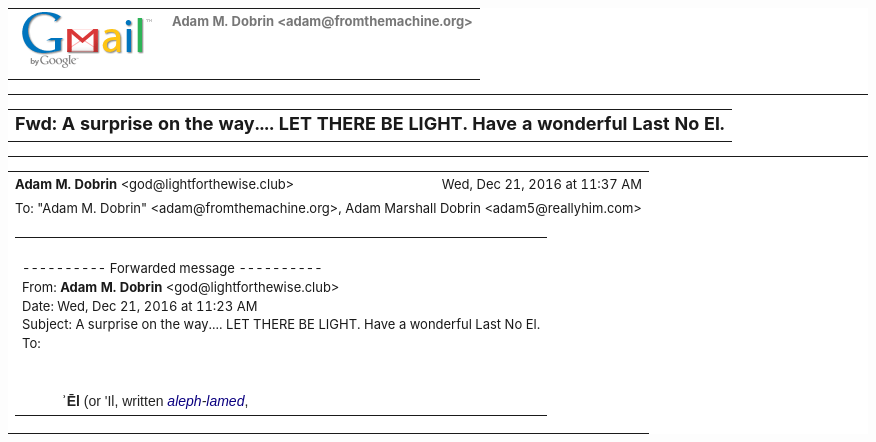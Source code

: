 <div class="bodycontainer"><table border="0" cellpadding="0" cellspacing="0" width="100%"><tbody><tr height="14px"><td width="143"><img alt="Ministry of Forbidden Knowledge Mail" class="logo" height="59" src="./IDIOT_files/gAS75S6.gif" width="143"></td><td align="right"><font color="#777" size="-1"><b>Adam M. Dobrin &lt;adam@fromthemachine.org&gt;</b></font></td></tr></tbody></table><hr><div class="maincontent"><table border="0" cellpadding="0" cellspacing="0" width="100%"><tbody><tr><td><font size="+1"><b>Fwd: A surprise on the way.... LET THERE BE LIGHT. Have a wonderful Last No El.</b></font><br></td></tr></tbody></table><hr><table border="0" cellpadding="0" cellspacing="0" class="message" width="100%"><tbody><tr><td><font size="-1"><b>Adam M. Dobrin </b>&lt;god@lightforthewise.club&gt;</font></td><td align="right"><font size="-1">Wed, Dec 21, 2016 at 11:37 AM</font></td></tr><tr><td colspan="2"><font class="recipient" size="-1"><div>To: "Adam M. Dobrin" &lt;adam@fromthemachine.org&gt;, Adam Marshall Dobrin &lt;adam5@reallyhim.com&gt;</div></font></td></tr><tr><td colspan="2"><table border="0" cellpadding="12" cellspacing="0" width="100%"><tbody><tr><td><div style="overflow: hidden;"><font size="-1"><div dir="ltr"><br><div class="gmail_quote">---------- Forwarded message ----------<br>From: <b class="gmail_sendername">Adam M. Dobrin</b> <span dir="ltr">&lt;god@lightforthewise.club&gt;</span><br>Date: Wed, Dec 21, 2016 at 11:23 AM<br>Subject: A surprise on the way.... LET THERE BE LIGHT. Have a wonderful Last No El.<br>To: <br><br><br><div dir="ltr"><blockquote style="margin:0 0 0 40px;border:none;padding:0px"><div class="gmail_quote"><b style="color:rgb(37,37,37);font-family:sans-serif;font-size:14px"><span class="m_5086104430187542068m_8620577545603155938gmail-Unicode" title="Semitic transliteration">ʾĒl</span></b><span style="color:rgb(37,37,37);font-family:sans-serif;font-size:14px">&nbsp;(or 'Il, written&nbsp;</span><i style="color:rgb(37,37,37);font-family:sans-serif;font-size:14px"><a data-saferedirecturl="https://www.google.com/url?hl=en&amp;q=https://en.wikipedia.org/wiki/Aleph&amp;source=gmail&amp;ust=1482424710483000&amp;usg=AFQjCNHMcu1lohqGYMil1nA581CVRPXxeA" href="http://bit.ly/2h20xxV" style="text-decoration:none;color:rgb(11,0,128);background-image:none;background-position:initial;background-size:initial;background-repeat:initial;background-origin:initial;background-clip:initial;background-color:initial" target="_blank" title="Aleph">aleph</a>-<a class="m_5086104430187542068m_8620577545603155938gmail-mw-redirect" data-saferedirecturl="https://www.google.com/url?hl=en&amp;q=https://en.wikipedia.org/wiki/Lamed&amp;source=gmail&amp;ust=1482424710483000&amp;usg=AFQjCNE3LfV9u-rQySYSkudf5zIEh2Ba7g" href="http://bit.ly/2h27SOb" style="text-decoration:none;color:rgb(11,0,128);background-image:none;background-position:initial;background-size:initial;background-repeat:initial;background-origin:initial;background-clip:initial;background-color:initial" target="_blank" title="Lamed">lamed</a></i><span style="color:rgb(37,37,37);font-family:sans-serif;font-size:14px">,